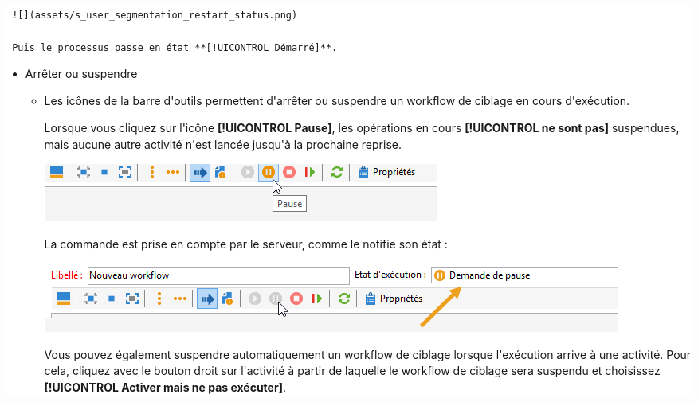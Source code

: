      ![](assets/s_user_segmentation_restart_status.png)

     Puis le processus passe en état **[!UICONTROL Démarré]**.

* Arrêter ou suspendre

   * Les icônes de la barre d&#39;outils permettent d&#39;arrêter ou suspendre un workflow de ciblage en cours d&#39;exécution.

     Lorsque vous cliquez sur l&#39;icône **[!UICONTROL Pause]**, les opérations en cours **[!UICONTROL ne sont pas]** suspendues, mais aucune autre activité n&#39;est lancée jusqu&#39;à la prochaine reprise.

     ![](assets/s_user_segmentation_pause.png)

     La commande est prise en compte par le serveur, comme le notifie son état :

     ![](assets/s_user_segmentation_pause_status.png)

     Vous pouvez également suspendre automatiquement un workflow de ciblage lorsque l&#39;exécution arrive à une activité. Pour cela, cliquez avec le bouton droit sur l&#39;activité à partir de laquelle le workflow de ciblage sera suspendu et choisissez **[!UICONTROL Activer mais ne pas exécuter]**.
